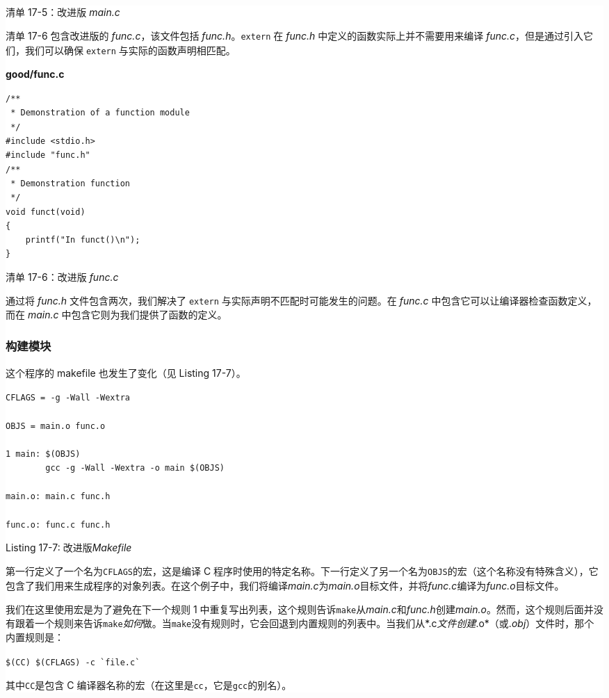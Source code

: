 
清单 17-5：改进版 *main.c*

清单 17-6 包含改进版的 *func.c*，该文件包括 *func.h*。`extern` 在 *func.h* 中定义的函数实际上并不需要用来编译 *func.c*，但是通过引入它们，我们可以确保 `extern` 与实际的函数声明相匹配。

**good/func.c**

```
/**
 * Demonstration of a function module
 */
#include <stdio.h>
#include "func.h"
/**
 * Demonstration function
 */
void funct(void)
{
    printf("In funct()\n");
}
```

清单 17-6：改进版 *func.c*

通过将 *func.h* 文件包含两次，我们解决了 `extern` 与实际声明不匹配时可能发生的问题。在 *func.c* 中包含它可以让编译器检查函数定义，而在 *main.c* 中包含它则为我们提供了函数的定义。

### 构建模块

这个程序的 makefile 也发生了变化（见 Listing 17-7）。

```
CFLAGS = -g -Wall -Wextra

OBJS = main.o func.o

1 main: $(OBJS)
        gcc -g -Wall -Wextra -o main $(OBJS)

main.o: main.c func.h

func.o: func.c func.h
```

Listing 17-7: 改进版*Makefile*

第一行定义了一个名为`CFLAGS`的宏，这是编译 C 程序时使用的特定名称。下一行定义了另一个名为`OBJS`的宏（这个名称没有特殊含义），它包含了我们用来生成程序的对象列表。在这个例子中，我们将编译*main.c*为*main.o*目标文件，并将*func.c*编译为*func.o*目标文件。

我们在这里使用宏是为了避免在下一个规则 1 中重复写出列表，这个规则告诉`make`从*main.c*和*func.h*创建*main.o*。然而，这个规则后面并没有跟着一个规则来告诉`make`*如何*做。当`make`没有规则时，它会回退到内置规则的列表中。当我们从*.c*文件创建*.o*（或.*obj*）文件时，那个内置规则是：

```
$(CC) $(CFLAGS) -c `file.c`
```

其中`CC`是包含 C 编译器名称的宏（在这里是`cc`，它是`gcc`的别名）。
